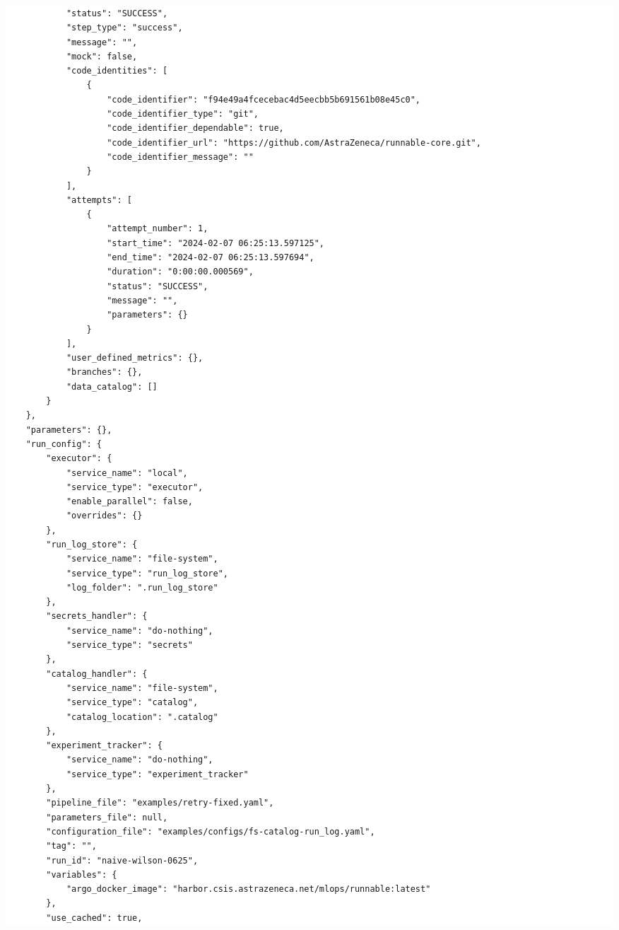                 "status": "SUCCESS",
                "step_type": "success",
                "message": "",
                "mock": false,
                "code_identities": [
                    {
                        "code_identifier": "f94e49a4fcecebac4d5eecbb5b691561b08e45c0",
                        "code_identifier_type": "git",
                        "code_identifier_dependable": true,
                        "code_identifier_url": "https://github.com/AstraZeneca/runnable-core.git",
                        "code_identifier_message": ""
                    }
                ],
                "attempts": [
                    {
                        "attempt_number": 1,
                        "start_time": "2024-02-07 06:25:13.597125",
                        "end_time": "2024-02-07 06:25:13.597694",
                        "duration": "0:00:00.000569",
                        "status": "SUCCESS",
                        "message": "",
                        "parameters": {}
                    }
                ],
                "user_defined_metrics": {},
                "branches": {},
                "data_catalog": []
            }
        },
        "parameters": {},
        "run_config": {
            "executor": {
                "service_name": "local",
                "service_type": "executor",
                "enable_parallel": false,
                "overrides": {}
            },
            "run_log_store": {
                "service_name": "file-system",
                "service_type": "run_log_store",
                "log_folder": ".run_log_store"
            },
            "secrets_handler": {
                "service_name": "do-nothing",
                "service_type": "secrets"
            },
            "catalog_handler": {
                "service_name": "file-system",
                "service_type": "catalog",
                "catalog_location": ".catalog"
            },
            "experiment_tracker": {
                "service_name": "do-nothing",
                "service_type": "experiment_tracker"
            },
            "pipeline_file": "examples/retry-fixed.yaml",
            "parameters_file": null,
            "configuration_file": "examples/configs/fs-catalog-run_log.yaml",
            "tag": "",
            "run_id": "naive-wilson-0625",
            "variables": {
                "argo_docker_image": "harbor.csis.astrazeneca.net/mlops/runnable:latest"
            },
            "use_cached": true,